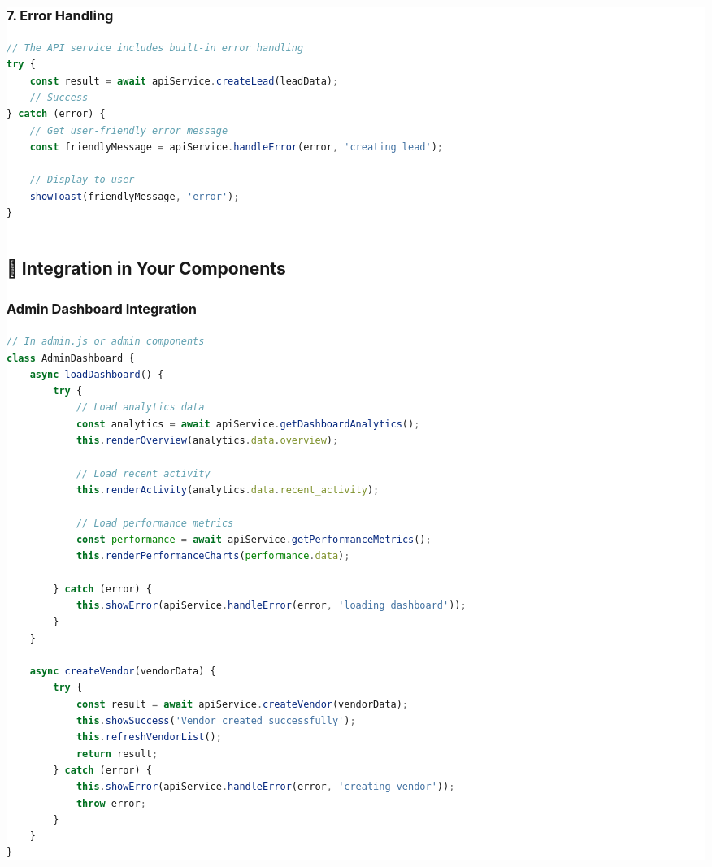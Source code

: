 ### **7. Error Handling**

```javascript
// The API service includes built-in error handling
try {
    const result = await apiService.createLead(leadData);
    // Success
} catch (error) {
    // Get user-friendly error message
    const friendlyMessage = apiService.handleError(error, 'creating lead');
    
    // Display to user
    showToast(friendlyMessage, 'error');
}
```

---

## 🎯 Integration in Your Components

### **Admin Dashboard Integration**

```javascript
// In admin.js or admin components
class AdminDashboard {
    async loadDashboard() {
        try {
            // Load analytics data
            const analytics = await apiService.getDashboardAnalytics();
            this.renderOverview(analytics.data.overview);
            
            // Load recent activity
            this.renderActivity(analytics.data.recent_activity);
            
            // Load performance metrics
            const performance = await apiService.getPerformanceMetrics();
            this.renderPerformanceCharts(performance.data);
            
        } catch (error) {
            this.showError(apiService.handleError(error, 'loading dashboard'));
        }
    }
    
    async createVendor(vendorData) {
        try {
            const result = await apiService.createVendor(vendorData);
            this.showSuccess('Vendor created successfully');
            this.refreshVendorList();
            return result;
        } catch (error) {
            this.showError(apiService.handleError(error, 'creating vendor'));
            throw error;
        }
    }
}
```
